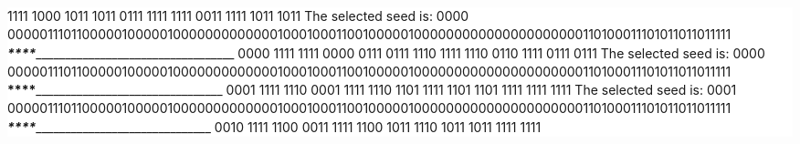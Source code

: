 1111
1000
1011
1011
0111
1111
1111
0011
1111
1011
1011
The selected seed is: 0000
0000011101100000100000100000000000001000100011001000001000000000000000000000110100011101011011011111
_______________________________****_________________________________________________________________
0000
1111
1111
0000
0111
0111
1110
1111
1110
0110
1111
0111
0111
The selected seed is: 0000
0000011101100000100000100000000000001000100011001000001000000000000000000000110100011101011011011111
________________________________****________________________________________________________________
0001
1111
1110
0001
1111
1110
1101
1111
1101
1101
1111
1111
1111
The selected seed is: 0001
0000011101100000100000100000000000001000100011001000001000000000000000000000110100011101011011011111
_________________________________****_______________________________________________________________
0010
1111
1100
0011
1111
1100
1011
1110
1011
1011
1111
1111